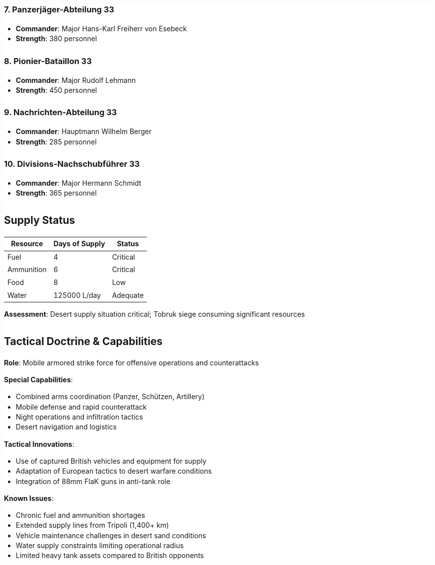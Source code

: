 ### 7. Panzerjäger-Abteilung 33

- **Commander**:  Major Hans-Karl Freiherr von Esebeck
- **Strength**: 380 personnel

### 8. Pionier-Bataillon 33

- **Commander**:  Major Rudolf Lehmann
- **Strength**: 450 personnel

### 9. Nachrichten-Abteilung 33

- **Commander**:  Hauptmann Wilhelm Berger
- **Strength**: 285 personnel

### 10. Divisions-Nachschubführer 33

- **Commander**:  Major Hermann Schmidt
- **Strength**: 365 personnel

## Supply Status

| Resource | Days of Supply | Status |
|----------|----------------|--------|
| Fuel | 4 | Critical |
| Ammunition | 6 | Critical |
| Food | 8 | Low |
| Water | 125000 L/day | Adequate |

**Assessment**: Desert supply situation critical; Tobruk siege consuming significant resources

## Tactical Doctrine & Capabilities

**Role**: Mobile armored strike force for offensive operations and counterattacks

**Special Capabilities**:
- Combined arms coordination (Panzer, Schützen, Artillery)
- Mobile defense and rapid counterattack
- Night operations and infiltration tactics
- Desert navigation and logistics

**Tactical Innovations**:
- Use of captured British vehicles and equipment for supply
- Adaptation of European tactics to desert warfare conditions
- Integration of 88mm FlaK guns in anti-tank role

**Known Issues**:
- Chronic fuel and ammunition shortages
- Extended supply lines from Tripoli (1,400+ km)
- Vehicle maintenance challenges in desert sand conditions
- Water supply constraints limiting operational radius
- Limited heavy tank assets compared to British opponents
